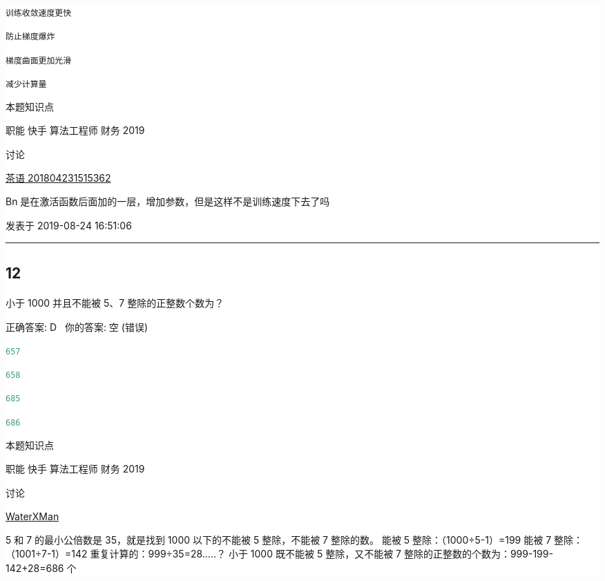 ```cpp
训练收敛速度更快
```

```cpp
防止梯度爆炸
```

```cpp
梯度曲面更加光滑
```

```cpp
减少计算量
```

本题知识点

职能 快手 算法工程师 财务 2019

讨论

[茶语 201804231515362](https://www.nowcoder.com/profile/4256078)

Bn 是在激活函数后面加的一层，增加参数，但是这样不是训练速度下去了吗

发表于 2019-08-24 16:51:06

* * *

## 12

小于 1000 并且不能被 5、7 整除的正整数个数为？

正确答案: D   你的答案: 空 (错误)

```cpp
657
```

```cpp
658
```

```cpp
685
```

```cpp
686
```

本题知识点

职能 快手 算法工程师 财务 2019

讨论

[WaterXMan](https://www.nowcoder.com/profile/530994502)

5 和 7 的最小公倍数是 35，就是找到 1000 以下的不能被 5 整除，不能被 7 整除的数。
能被 5 整除：（1000÷5-1）=199
能被 7 整除：（1001÷7-1）=142
重复计算的：999÷35=28.....？
小于 1000 既不能被 5 整除，又不能被 7 整除的正整数的个数为：999-199-142+28=686 个
